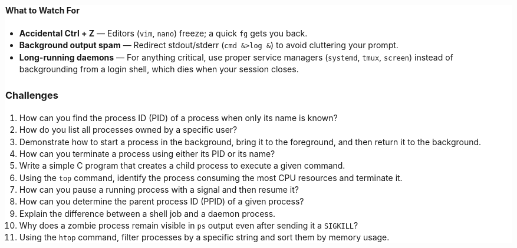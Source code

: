 #### What to Watch For

* **Accidental Ctrl + Z** — Editors (`vim`, `nano`) freeze; a quick `fg` gets you back.
* **Background output spam** — Redirect stdout/stderr (`cmd &>log &`) to avoid cluttering your prompt.
* **Long-running daemons** — For anything critical, use proper service managers (`systemd`, `tmux`, `screen`) instead of backgrounding from a login shell, which dies when your session closes.

### Challenges

1. How can you find the process ID (PID) of a process when only its name is known?
2. How do you list all processes owned by a specific user?
3. Demonstrate how to start a process in the background, bring it to the foreground, and then return it to the background.
4. How can you terminate a process using either its PID or its name?
5. Write a simple C program that creates a child process to execute a given command.
6. Using the `top` command, identify the process consuming the most CPU resources and terminate it.
7. How can you pause a running process with a signal and then resume it?
8. How can you determine the parent process ID (PPID) of a given process?
9. Explain the difference between a shell job and a daemon process.
10. Why does a zombie process remain visible in `ps` output even after sending it a `SIGKILL`?
11. Using the `htop` command, filter processes by a specific string and sort them by memory usage.
